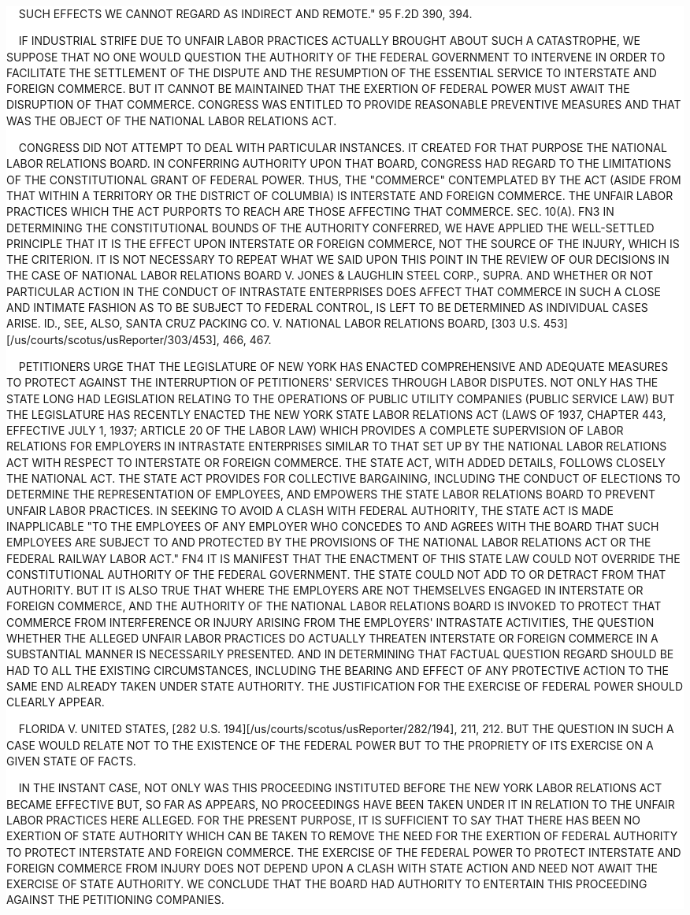     SUCH EFFECTS WE CANNOT REGARD AS INDIRECT AND REMOTE."  95 F.2D 390, 394.

    IF INDUSTRIAL STRIFE DUE TO UNFAIR LABOR PRACTICES ACTUALLY BROUGHT ABOUT SUCH A CATASTROPHE, WE SUPPOSE THAT NO ONE WOULD QUESTION THE AUTHORITY OF THE FEDERAL GOVERNMENT TO INTERVENE IN ORDER TO FACILITATE THE SETTLEMENT OF THE DISPUTE AND THE RESUMPTION OF THE ESSENTIAL SERVICE TO INTERSTATE AND FOREIGN COMMERCE.  BUT IT CANNOT BE MAINTAINED THAT THE EXERTION OF FEDERAL POWER MUST AWAIT THE DISRUPTION OF THAT COMMERCE.  CONGRESS WAS ENTITLED TO PROVIDE REASONABLE PREVENTIVE MEASURES AND THAT WAS THE OBJECT OF THE NATIONAL LABOR RELATIONS ACT.

    CONGRESS DID NOT ATTEMPT TO DEAL WITH PARTICULAR INSTANCES.  IT CREATED FOR THAT PURPOSE THE NATIONAL LABOR RELATIONS BOARD.  IN CONFERRING AUTHORITY UPON THAT BOARD, CONGRESS HAD REGARD TO THE LIMITATIONS OF THE CONSTITUTIONAL GRANT OF FEDERAL POWER.  THUS, THE "COMMERCE" CONTEMPLATED BY THE ACT (ASIDE FROM THAT WITHIN A TERRITORY OR THE DISTRICT OF COLUMBIA) IS INTERSTATE AND FOREIGN COMMERCE.  THE UNFAIR LABOR PRACTICES WHICH THE ACT PURPORTS TO REACH ARE THOSE AFFECTING THAT COMMERCE.  SEC. 10(A).  FN3  IN DETERMINING THE CONSTITUTIONAL BOUNDS OF THE AUTHORITY CONFERRED, WE HAVE APPLIED THE WELL-SETTLED PRINCIPLE THAT IT IS THE EFFECT UPON INTERSTATE OR FOREIGN COMMERCE, NOT THE SOURCE OF THE INJURY, WHICH IS THE CRITERION.  IT IS NOT NECESSARY TO REPEAT WHAT WE SAID UPON THIS POINT IN THE REVIEW OF OUR DECISIONS IN THE CASE OF NATIONAL LABOR RELATIONS BOARD V. JONES & LAUGHLIN STEEL CORP., SUPRA.  AND WHETHER OR NOT PARTICULAR ACTION IN THE CONDUCT OF INTRASTATE ENTERPRISES DOES AFFECT THAT COMMERCE IN SUCH A CLOSE AND INTIMATE FASHION AS TO BE SUBJECT TO FEDERAL CONTROL, IS LEFT TO BE DETERMINED AS INDIVIDUAL CASES ARISE.  ID., SEE, ALSO, SANTA CRUZ PACKING CO. V. NATIONAL LABOR RELATIONS BOARD, [303 U.S. 453][/us/courts/scotus/usReporter/303/453], 466, 467.

    PETITIONERS URGE THAT THE LEGISLATURE OF NEW YORK HAS ENACTED COMPREHENSIVE AND ADEQUATE MEASURES TO PROTECT AGAINST THE INTERRUPTION OF PETITIONERS' SERVICES THROUGH LABOR DISPUTES.  NOT ONLY HAS THE STATE LONG HAD LEGISLATION RELATING TO THE OPERATIONS OF PUBLIC UTILITY COMPANIES (PUBLIC SERVICE LAW) BUT THE LEGISLATURE HAS RECENTLY ENACTED THE NEW YORK STATE LABOR RELATIONS ACT (LAWS OF 1937, CHAPTER 443, EFFECTIVE JULY 1, 1937; ARTICLE 20 OF THE LABOR LAW) WHICH PROVIDES A COMPLETE SUPERVISION OF LABOR RELATIONS FOR EMPLOYERS IN INTRASTATE ENTERPRISES SIMILAR TO THAT SET UP BY THE NATIONAL LABOR RELATIONS ACT WITH RESPECT TO INTERSTATE OR FOREIGN COMMERCE.  THE STATE ACT, WITH ADDED DETAILS, FOLLOWS CLOSELY THE NATIONAL ACT.  THE STATE ACT PROVIDES FOR COLLECTIVE BARGAINING, INCLUDING THE CONDUCT OF ELECTIONS TO DETERMINE THE REPRESENTATION OF EMPLOYEES, AND EMPOWERS THE STATE LABOR RELATIONS BOARD TO PREVENT UNFAIR LABOR PRACTICES.  IN SEEKING TO AVOID A CLASH WITH FEDERAL AUTHORITY, THE STATE ACT IS MADE INAPPLICABLE "TO THE EMPLOYEES OF ANY EMPLOYER WHO CONCEDES TO AND AGREES WITH THE BOARD THAT SUCH EMPLOYEES ARE SUBJECT TO AND PROTECTED BY THE PROVISIONS OF THE NATIONAL LABOR RELATIONS ACT OR THE FEDERAL RAILWAY LABOR ACT."  FN4  IT IS MANIFEST THAT THE ENACTMENT OF THIS STATE LAW COULD NOT OVERRIDE THE CONSTITUTIONAL AUTHORITY OF THE FEDERAL GOVERNMENT.  THE STATE COULD NOT ADD TO OR DETRACT FROM THAT AUTHORITY.  BUT IT IS ALSO TRUE THAT WHERE THE EMPLOYERS ARE NOT THEMSELVES ENGAGED IN INTERSTATE OR FOREIGN COMMERCE, AND THE AUTHORITY OF THE NATIONAL LABOR RELATIONS BOARD IS INVOKED TO PROTECT THAT COMMERCE FROM INTERFERENCE OR INJURY ARISING FROM THE EMPLOYERS' INTRASTATE ACTIVITIES, THE QUESTION WHETHER THE ALLEGED UNFAIR LABOR PRACTICES DO ACTUALLY THREATEN INTERSTATE OR FOREIGN COMMERCE IN A SUBSTANTIAL MANNER IS NECESSARILY PRESENTED.  AND IN DETERMINING THAT FACTUAL QUESTION REGARD SHOULD BE HAD TO ALL THE EXISTING CIRCUMSTANCES, INCLUDING THE BEARING AND EFFECT OF ANY PROTECTIVE ACTION TO THE SAME END ALREADY TAKEN UNDER STATE AUTHORITY.  THE JUSTIFICATION FOR THE EXERCISE OF FEDERAL POWER SHOULD CLEARLY APPEAR.

    FLORIDA V. UNITED STATES, [282 U.S. 194][/us/courts/scotus/usReporter/282/194], 211, 212.  BUT THE QUESTION IN SUCH A CASE WOULD RELATE NOT TO THE EXISTENCE OF THE FEDERAL POWER BUT TO THE PROPRIETY OF ITS EXERCISE ON A GIVEN STATE OF FACTS.

    IN THE INSTANT CASE, NOT ONLY WAS THIS PROCEEDING INSTITUTED BEFORE THE NEW YORK LABOR RELATIONS ACT BECAME EFFECTIVE BUT, SO FAR AS APPEARS, NO PROCEEDINGS HAVE BEEN TAKEN UNDER IT IN RELATION TO THE UNFAIR LABOR PRACTICES HERE ALLEGED.  FOR THE PRESENT PURPOSE, IT IS SUFFICIENT TO SAY THAT THERE HAS BEEN NO EXERTION OF STATE AUTHORITY WHICH CAN BE TAKEN TO REMOVE THE NEED FOR THE EXERTION OF FEDERAL AUTHORITY TO PROTECT INTERSTATE AND FOREIGN COMMERCE.  THE EXERCISE OF THE FEDERAL POWER TO PROTECT INTERSTATE AND FOREIGN COMMERCE FROM INJURY DOES NOT DEPEND UPON A CLASH WITH STATE ACTION AND NEED NOT AWAIT THE EXERCISE OF STATE AUTHORITY.    WE CONCLUDE THAT THE BOARD HAD AUTHORITY TO ENTERTAIN THIS PROCEEDING AGAINST THE PETITIONING COMPANIES.
